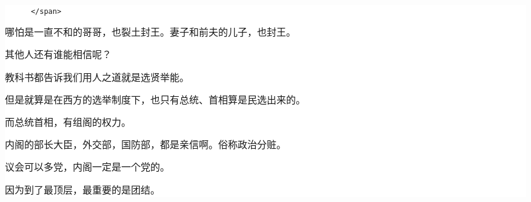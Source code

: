           </span>
</p>
</blockquote>
<p style="white-space: normal;">
<span style="font-size: 16px;font-family: 华文楷体;">
</span>
</p>
<p style="white-space: normal;">
<span style="font-size: 16px;font-family: 华文楷体;">
          哪怕是一直不和的哥哥，也裂土封王。妻子和前夫的儿子，也封王。
         </span>
</p>
<p style="white-space: normal;">
<span style="font-size: 16px;font-family: 华文楷体;">
          其他人还有谁能相信呢？
         </span>
</p>
<p style="white-space: normal;">
<span style="font-size: 16px;font-family: 华文楷体;">
</span>
</p>
<p style="white-space: normal;">
<span style="font-size: 16px;font-family: 华文楷体;">
</span>
</p>
<p style="white-space: normal;">
<span style="font-size: 16px;font-family: 华文楷体;">
          教科书都告诉我们用人之道就是选贤举能。
         </span>
</p>
<p style="white-space: normal;">
<span style="font-size: 16px;font-family: 华文楷体;">
          但是就算是在西方的选举制度下，也只有总统、首相算是民选出来的。
         </span>
</p>
<p style="white-space: normal;">
<span style="font-size: 16px;font-family: 华文楷体;">
          而总统首相，有组阁的权力。
         </span>
</p>
<p style="white-space: normal;">
<span style="font-size: 16px;font-family: 华文楷体;">
          内阁的部长大臣，外交部，国防部，都是亲信啊。俗称政治分赃。
         </span>
</p>
<p style="white-space: normal;">
<span style="font-size: 16px;font-family: 华文楷体;">
          议会可以多党，内阁一定是一个党的。
         </span>
</p>
<p style="white-space: normal;">
<span style="font-size: 16px;font-family: 华文楷体;">
</span>
</p>
<p style="white-space: normal;">
<span style="font-size: 16px;font-family: 华文楷体;">
</span>
</p>
<p style="white-space: normal;">
<span style="font-size: 16px;font-family: 华文楷体;">
          因为到了最顶层，最重要的是团结。
         </span>
</p>
<p style="white-space: normal;">